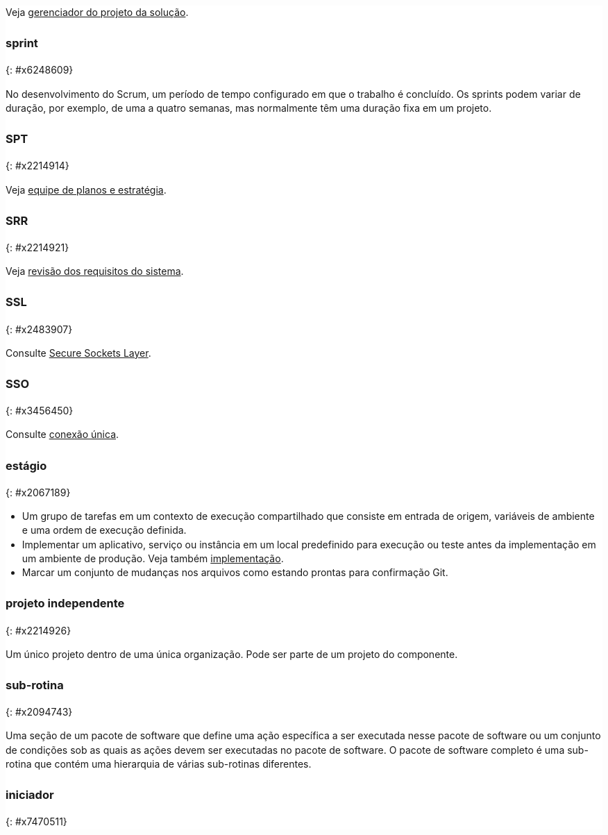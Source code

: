 Veja [gerenciador do projeto da solução](#x2214907).

### sprint
{: #x6248609}

No desenvolvimento do Scrum, um período de tempo configurado em que o trabalho é concluído. Os sprints podem variar de duração, por exemplo, de uma a quatro semanas, mas normalmente têm uma duração fixa em um projeto.

### SPT
{: #x2214914}

Veja [equipe de planos e estratégia](#x2214912).

### SRR
{: #x2214921}

Veja [revisão dos requisitos do sistema](#x2214919).

### SSL
{: #x2483907}

Consulte [Secure Sockets Layer](#x2038004).

### SSO
{: #x3456450}

Consulte [conexão única](#x2213318).

### estágio
{: #x2067189}

- Um grupo de tarefas em um contexto de execução compartilhado que consiste em entrada de origem, variáveis de ambiente e uma ordem de execução definida.
- Implementar um aplicativo, serviço ou instância em um local predefinido para execução ou teste antes da implementação em um ambiente de produção. Veja também
[implementação](#x2104544).
- Marcar um conjunto de mudanças nos arquivos como estando prontas para confirmação Git.

### projeto independente
{: #x2214926}

Um único projeto dentro de uma única organização. Pode ser parte de um projeto do componente.

### sub-rotina
{: #x2094743}

Uma seção de um pacote de software que define uma ação específica a ser executada nesse pacote de software ou um conjunto de condições sob as quais as ações devem ser executadas no pacote de software. O pacote de software completo é uma sub-rotina que contém uma hierarquia de várias sub-rotinas diferentes.

### iniciador
{: #x7470511}

